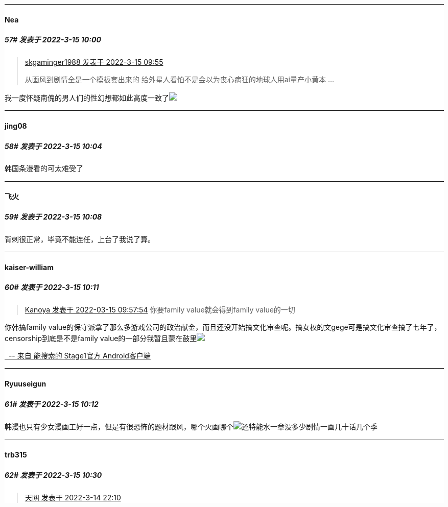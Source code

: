 *****

####  Nea  
##### 57#       发表于 2022-3-15 10:00

<blockquote><a href="httphttps://bbs.saraba1st.com/2b/forum.php?mod=redirect&amp;goto=findpost&amp;pid=55048304&amp;ptid=2057899" target="_blank">skgaminger1988 发表于 2022-3-15 09:55</a>

从画风到剧情全是一个模板套出来的 给外星人看怕不是会以为丧心病狂的地球人用ai量产小黄本 ...</blockquote>
我一度怀疑南傀的男人们的性幻想都如此高度一致了<img src="https://static.saraba1st.com/image/smiley/face2017/067.png" referrerpolicy="no-referrer">

*****

####  jing08  
##### 58#       发表于 2022-3-15 10:04

韩国条漫看的可太难受了

*****

####  飞火  
##### 59#       发表于 2022-3-15 10:08

背刺很正常，毕竟不能连任，上台了我说了算。

*****

####  kaiser-william  
##### 60#       发表于 2022-3-15 10:11

<blockquote><a href="httphttps://bbs.saraba1st.com/2b/forum.php?mod=redirect&amp;goto=findpost&amp;pid=55048334&amp;ptid=2057899" target="_blank">Kanoya 发表于 2022-03-15 09:57:54</a>
你要family value就会得到family value的一切</blockquote>你韩搞family value的保守派拿了那么多游戏公司的政治献金，而且还没开始搞文化审查呢。搞女权的文gege可是搞文化审查搞了七年了，censorship到底是不是family value的一部分我暂且蒙在鼓里<img src="https://static.saraba1st.com/image/smiley/face2017/066.png" referrerpolicy="no-referrer">

[  -- 来自 能搜索的 Stage1官方 Android客户端](https://www.coolapk.com/apk/140634)



*****

####  Ryuuseigun  
##### 61#       发表于 2022-3-15 10:12

韩漫也只有少女漫画工好一点，但是有很恐怖的题材跟风，哪个火画哪个<img src="https://static.saraba1st.com/image/smiley/face2017/024.png" referrerpolicy="no-referrer">还特能水一章没多少剧情一画几十话几个季



*****

####  trb315  
##### 62#       发表于 2022-3-15 10:30

<blockquote><a href="httphttps://bbs.saraba1st.com/2b/forum.php?mod=redirect&amp;goto=findpost&amp;pid=55044491&amp;ptid=2057899" target="_blank">天网 发表于 2022-3-14 22:10</a>
